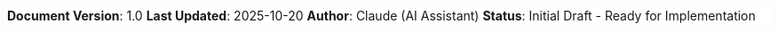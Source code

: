 
**Document Version**: 1.0
**Last Updated**: 2025-10-20
**Author**: Claude (AI Assistant)
**Status**: Initial Draft - Ready for Implementation
